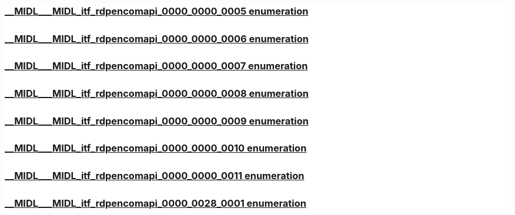 ### [__MIDL___MIDL_itf_rdpencomapi_0000_0000_0005 enumeration](../rdpencomapi/ne-rdpencomapi-__midl___midl_itf_rdpencomapi_0000_0000_0005.md)
### [__MIDL___MIDL_itf_rdpencomapi_0000_0000_0006 enumeration](../rdpencomapi/ne-rdpencomapi-__midl___midl_itf_rdpencomapi_0000_0000_0006.md)
### [__MIDL___MIDL_itf_rdpencomapi_0000_0000_0007 enumeration](../rdpencomapi/ne-rdpencomapi-__midl___midl_itf_rdpencomapi_0000_0000_0007.md)
### [__MIDL___MIDL_itf_rdpencomapi_0000_0000_0008 enumeration](../rdpencomapi/ne-rdpencomapi-__midl___midl_itf_rdpencomapi_0000_0000_0008.md)
### [__MIDL___MIDL_itf_rdpencomapi_0000_0000_0009 enumeration](../rdpencomapi/ne-rdpencomapi-__midl___midl_itf_rdpencomapi_0000_0000_0009.md)
### [__MIDL___MIDL_itf_rdpencomapi_0000_0000_0010 enumeration](../rdpencomapi/ne-rdpencomapi-__midl___midl_itf_rdpencomapi_0000_0000_0010.md)
### [__MIDL___MIDL_itf_rdpencomapi_0000_0000_0011 enumeration](../rdpencomapi/ne-rdpencomapi-__midl___midl_itf_rdpencomapi_0000_0000_0011.md)
### [__MIDL___MIDL_itf_rdpencomapi_0000_0028_0001 enumeration](../rdpencomapi/ne-rdpencomapi-__midl___midl_itf_rdpencomapi_0000_0028_0001.md)
